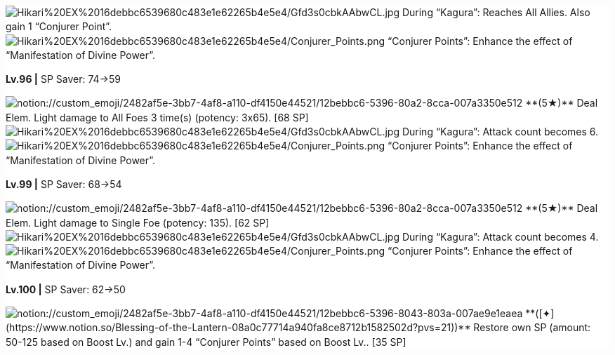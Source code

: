 <aside>
<img src="Hikari%20EX%2016debbc6539680c483e1e62265b4e5e4/Gfd3s0cbkAAbwCL.jpg" alt="Hikari%20EX%2016debbc6539680c483e1e62265b4e5e4/Gfd3s0cbkAAbwCL.jpg" width="40px" /> During “Kagura”: Reaches All Allies. Also gain 1 “Conjurer Point”.

</aside>

<aside>
<img src="Hikari%20EX%2016debbc6539680c483e1e62265b4e5e4/Conjurer_Points.png" alt="Hikari%20EX%2016debbc6539680c483e1e62265b4e5e4/Conjurer_Points.png" width="40px" /> “Conjurer Points”: Enhance the effect of “Manifestation of Divine Power”.

</aside>

**Lv.96 |** SP Saver: 74→59

</aside>

<aside>
<img src="notion://custom_emoji/2482af5e-3bb7-4af8-a110-df4150e44521/12bebbc6-5396-80a2-8cca-007a3350e512" alt="notion://custom_emoji/2482af5e-3bb7-4af8-a110-df4150e44521/12bebbc6-5396-80a2-8cca-007a3350e512" width="40px" /> **(5★)**
Deal Elem. Light damage to All Foes 3 time(s) (potency: 3x65). [68 SP]

<aside>
<img src="Hikari%20EX%2016debbc6539680c483e1e62265b4e5e4/Gfd3s0cbkAAbwCL.jpg" alt="Hikari%20EX%2016debbc6539680c483e1e62265b4e5e4/Gfd3s0cbkAAbwCL.jpg" width="40px" /> During “Kagura”: Attack count becomes 6.

</aside>

<aside>
<img src="Hikari%20EX%2016debbc6539680c483e1e62265b4e5e4/Conjurer_Points.png" alt="Hikari%20EX%2016debbc6539680c483e1e62265b4e5e4/Conjurer_Points.png" width="40px" /> “Conjurer Points”: Enhance the effect of “Manifestation of Divine Power”.

</aside>

**Lv.99 |** SP Saver: 68→54

</aside>

<aside>
<img src="notion://custom_emoji/2482af5e-3bb7-4af8-a110-df4150e44521/12bebbc6-5396-80a2-8cca-007a3350e512" alt="notion://custom_emoji/2482af5e-3bb7-4af8-a110-df4150e44521/12bebbc6-5396-80a2-8cca-007a3350e512" width="40px" /> **(5★)**
Deal Elem. Light damage to Single Foe (potency: 135). [62 SP]

<aside>
<img src="Hikari%20EX%2016debbc6539680c483e1e62265b4e5e4/Gfd3s0cbkAAbwCL.jpg" alt="Hikari%20EX%2016debbc6539680c483e1e62265b4e5e4/Gfd3s0cbkAAbwCL.jpg" width="40px" /> During “Kagura”: Attack count becomes 4.

</aside>

<aside>
<img src="Hikari%20EX%2016debbc6539680c483e1e62265b4e5e4/Conjurer_Points.png" alt="Hikari%20EX%2016debbc6539680c483e1e62265b4e5e4/Conjurer_Points.png" width="40px" /> “Conjurer Points”: Enhance the effect of “Manifestation of Divine Power”.

</aside>

**Lv.100 |** SP Saver: 62→50

</aside>

<aside>
<img src="notion://custom_emoji/2482af5e-3bb7-4af8-a110-df4150e44521/12bebbc6-5396-8043-803a-007ae9e1eaea" alt="notion://custom_emoji/2482af5e-3bb7-4af8-a110-df4150e44521/12bebbc6-5396-8043-803a-007ae9e1eaea" width="40px" /> **([✦](https://www.notion.so/Blessing-of-the-Lantern-08a0c77714a940fa8ce8712b1582502d?pvs=21))**
Restore own SP (amount: 50-125 based on Boost Lv.) and gain 1-4 “Conjurer Points” based on Boost Lv.. [35 SP]
